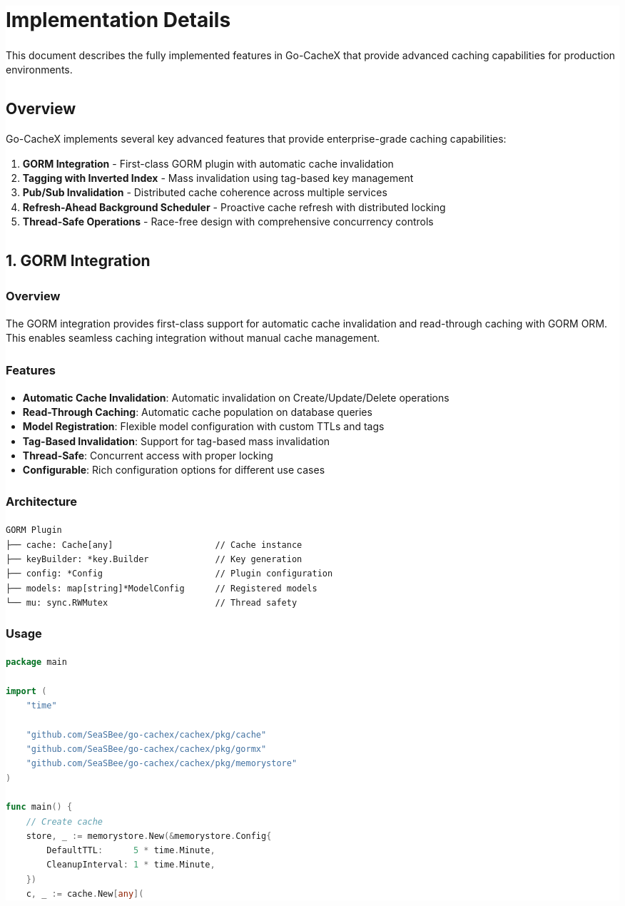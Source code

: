 # Implementation Details

This document describes the fully implemented features in Go-CacheX that provide advanced caching capabilities for production environments.

## Overview

Go-CacheX implements several key advanced features that provide enterprise-grade caching capabilities:

1. **GORM Integration** - First-class GORM plugin with automatic cache invalidation
2. **Tagging with Inverted Index** - Mass invalidation using tag-based key management
3. **Pub/Sub Invalidation** - Distributed cache coherence across multiple services
4. **Refresh-Ahead Background Scheduler** - Proactive cache refresh with distributed locking
5. **Thread-Safe Operations** - Race-free design with comprehensive concurrency controls

## 1. GORM Integration

### Overview

The GORM integration provides first-class support for automatic cache invalidation and read-through caching with GORM ORM. This enables seamless caching integration without manual cache management.

### Features

- **Automatic Cache Invalidation**: Automatic invalidation on Create/Update/Delete operations
- **Read-Through Caching**: Automatic cache population on database queries
- **Model Registration**: Flexible model configuration with custom TTLs and tags
- **Tag-Based Invalidation**: Support for tag-based mass invalidation
- **Thread-Safe**: Concurrent access with proper locking
- **Configurable**: Rich configuration options for different use cases

### Architecture

```
GORM Plugin
├── cache: Cache[any]                    // Cache instance
├── keyBuilder: *key.Builder             // Key generation
├── config: *Config                      // Plugin configuration
├── models: map[string]*ModelConfig      // Registered models
└── mu: sync.RWMutex                     // Thread safety
```

### Usage

```go
package main

import (
    "time"
    
    "github.com/SeaSBee/go-cachex/cachex/pkg/cache"
    "github.com/SeaSBee/go-cachex/cachex/pkg/gormx"
    "github.com/SeaSBee/go-cachex/cachex/pkg/memorystore"
)

func main() {
    // Create cache
    store, _ := memorystore.New(&memorystore.Config{
        DefaultTTL:      5 * time.Minute,
        CleanupInterval: 1 * time.Minute,
    })
    c, _ := cache.New[any](
```